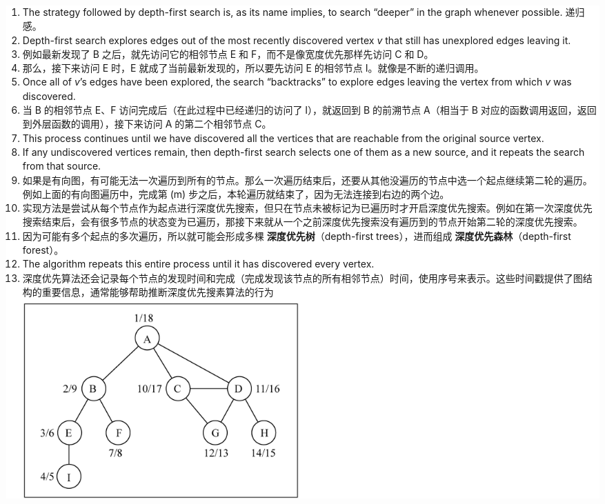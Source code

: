 1. The strategy followed by depth-first search is, as its name implies, to search “deeper” in the graph whenever possible. 递归感。
2. Depth-first search explores edges out of the most recently discovered vertex $v$ that still has unexplored edges leaving it. 
3. 例如最新发现了 B 之后，就先访问它的相邻节点 E 和 F，而不是像宽度优先那样先访问 C 和 D。
4. 那么，接下来访问 E 时，E 就成了当前最新发现的，所以要先访问 E 的相邻节点 I。就像是不断的递归调用。
5. Once all of $v$’s edges have been explored, the search “backtracks” to explore edges leaving the vertex from which $v$ was discovered. 
6. 当 B 的相邻节点 E、F 访问完成后（在此过程中已经递归的访问了 I），就返回到 B 的前溯节点 A（相当于 B 对应的函数调用返回，返回到外层函数的调用），接下来访问 A 的第二个相邻节点 C。
7. This process continues until we have discovered all the vertices that are reachable from the original source vertex.
8. If any undiscovered vertices remain, then depth-first search selects one of them as a new source, and it repeats the search from that source. 
9. 如果是有向图，有可能无法一次遍历到所有的节点。那么一次遍历结束后，还要从其他没遍历的节点中选一个起点继续第二轮的遍历。例如上面的有向图遍历中，完成第 (m) 步之后，本轮遍历就结束了，因为无法连接到右边的两个边。
10. 实现方法是尝试从每个节点作为起点进行深度优先搜索，但只在节点未被标记为已遍历时才开启深度优先搜索。例如在第一次深度优先搜索结束后，会有很多节点的状态变为已遍历，那接下来就从一个之前深度优先搜索没有遍历到的节点开始第二轮的深度优先搜索。
11. 因为可能有多个起点的多次遍历，所以就可能会形成多棵 **深度优先树**（depth-first trees），进而组成 **深度优先森林**（depth-first forest）。
12. The algorithm repeats this entire process until it has discovered every vertex.
13. 深度优先算法还会记录每个节点的发现时间和完成（完成发现该节点的所有相邻节点）时间，使用序号来表示。这些时间戳提供了图结构的重要信息，通常能够帮助推断深度优先搜素算法的行为
    <img src="./images/09.png" width="400" style="display: block; margin: 5px 0 10px;" />
